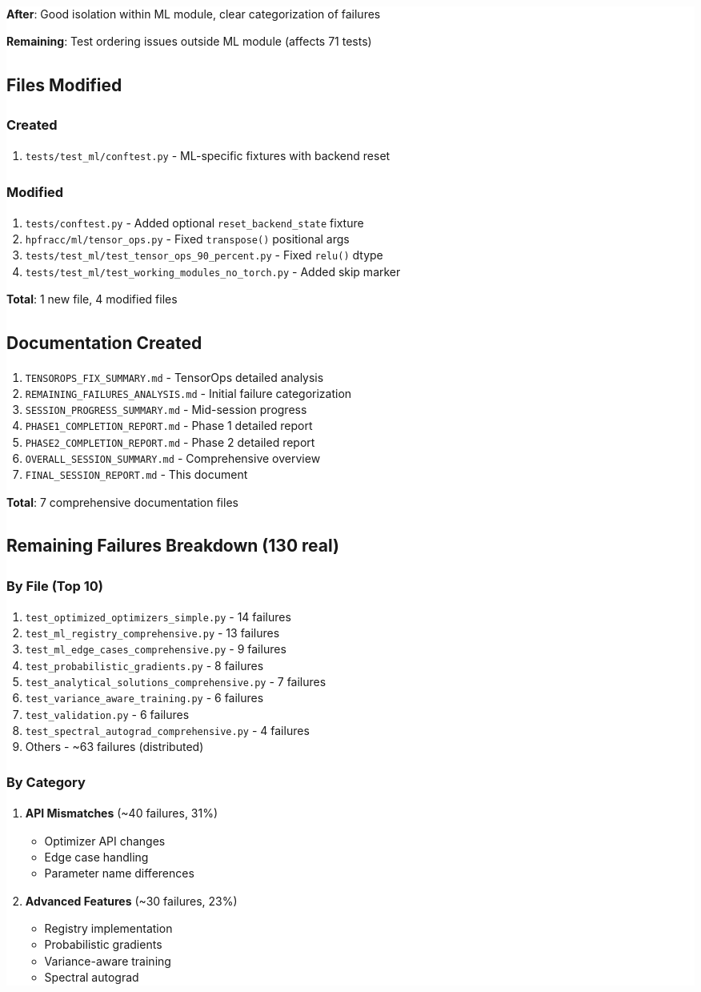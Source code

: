**After**: Good isolation within ML module, clear categorization of failures

**Remaining**: Test ordering issues outside ML module (affects 71 tests)

## Files Modified

### Created
1. `tests/test_ml/conftest.py` - ML-specific fixtures with backend reset

### Modified
1. `tests/conftest.py` - Added optional `reset_backend_state` fixture
2. `hpfracc/ml/tensor_ops.py` - Fixed `transpose()` positional args
3. `tests/test_ml/test_tensor_ops_90_percent.py` - Fixed `relu()` dtype
4. `tests/test_ml/test_working_modules_no_torch.py` - Added skip marker

**Total**: 1 new file, 4 modified files

## Documentation Created

1. `TENSOROPS_FIX_SUMMARY.md` - TensorOps detailed analysis
2. `REMAINING_FAILURES_ANALYSIS.md` - Initial failure categorization
3. `SESSION_PROGRESS_SUMMARY.md` - Mid-session progress
4. `PHASE1_COMPLETION_REPORT.md` - Phase 1 detailed report
5. `PHASE2_COMPLETION_REPORT.md` - Phase 2 detailed report
6. `OVERALL_SESSION_SUMMARY.md` - Comprehensive overview
7. `FINAL_SESSION_REPORT.md` - This document

**Total**: 7 comprehensive documentation files

## Remaining Failures Breakdown (130 real)

### By File (Top 10)
1. `test_optimized_optimizers_simple.py` - 14 failures
2. `test_ml_registry_comprehensive.py` - 13 failures
3. `test_ml_edge_cases_comprehensive.py` - 9 failures
4. `test_probabilistic_gradients.py` - 8 failures
5. `test_analytical_solutions_comprehensive.py` - 7 failures
6. `test_variance_aware_training.py` - 6 failures
7. `test_validation.py` - 6 failures
8. `test_spectral_autograd_comprehensive.py` - 4 failures
9. Others - ~63 failures (distributed)

### By Category
1. **API Mismatches** (~40 failures, 31%)
   - Optimizer API changes
   - Edge case handling
   - Parameter name differences

2. **Advanced Features** (~30 failures, 23%)
   - Registry implementation
   - Probabilistic gradients
   - Variance-aware training
   - Spectral autograd
